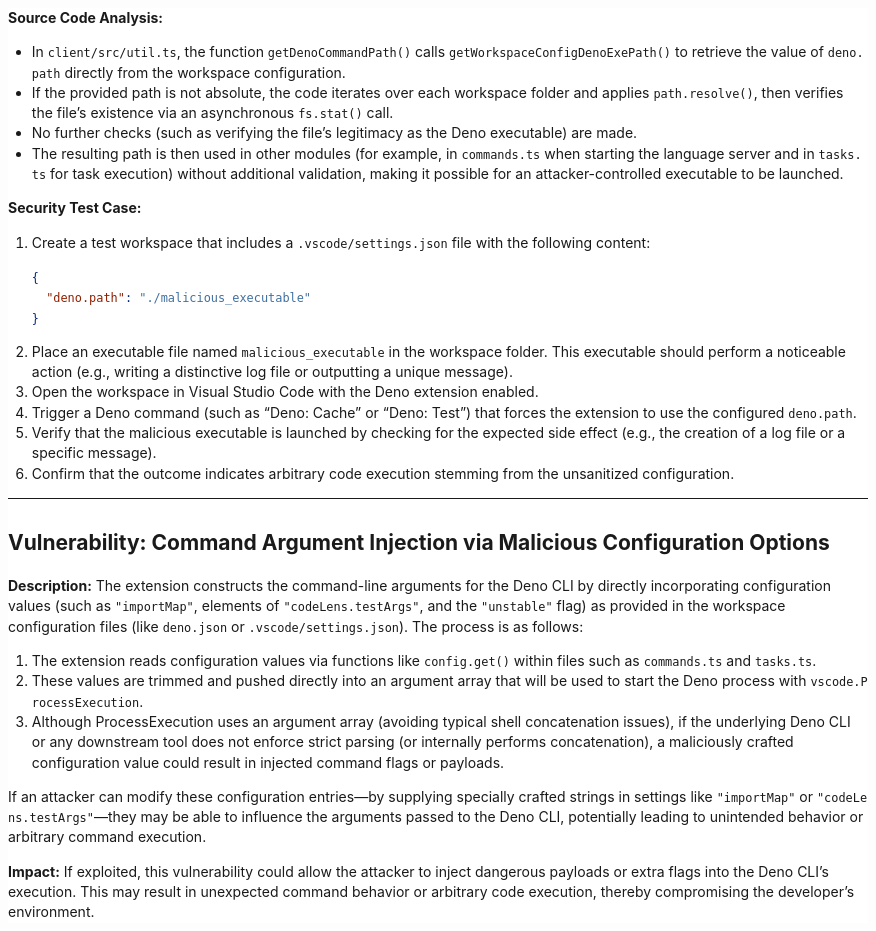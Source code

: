 **Source Code Analysis:**
- In `client/src/util.ts`, the function `getDenoCommandPath()` calls `getWorkspaceConfigDenoExePath()` to retrieve the value of `deno.path` directly from the workspace configuration.
- If the provided path is not absolute, the code iterates over each workspace folder and applies `path.resolve()`, then verifies the file’s existence via an asynchronous `fs.stat()` call.
- No further checks (such as verifying the file’s legitimacy as the Deno executable) are made.
- The resulting path is then used in other modules (for example, in `commands.ts` when starting the language server and in `tasks.ts` for task execution) without additional validation, making it possible for an attacker-controlled executable to be launched.

**Security Test Case:**
1. Create a test workspace that includes a `.vscode/settings.json` file with the following content:
   ```json
   {
     "deno.path": "./malicious_executable"
   }
   ```
2. Place an executable file named `malicious_executable` in the workspace folder. This executable should perform a noticeable action (e.g., writing a distinctive log file or outputting a unique message).
3. Open the workspace in Visual Studio Code with the Deno extension enabled.
4. Trigger a Deno command (such as “Deno: Cache” or “Deno: Test”) that forces the extension to use the configured `deno.path`.
5. Verify that the malicious executable is launched by checking for the expected side effect (e.g., the creation of a log file or a specific message).
6. Confirm that the outcome indicates arbitrary code execution stemming from the unsanitized configuration.

---

## Vulnerability: Command Argument Injection via Malicious Configuration Options

**Description:**
The extension constructs the command-line arguments for the Deno CLI by directly incorporating configuration values (such as `"importMap"`, elements of `"codeLens.testArgs"`, and the `"unstable"` flag) as provided in the workspace configuration files (like `deno.json` or `.vscode/settings.json`). The process is as follows:

1. The extension reads configuration values via functions like `config.get()` within files such as `commands.ts` and `tasks.ts`.
2. These values are trimmed and pushed directly into an argument array that will be used to start the Deno process with `vscode.ProcessExecution`.
3. Although ProcessExecution uses an argument array (avoiding typical shell concatenation issues), if the underlying Deno CLI or any downstream tool does not enforce strict parsing (or internally performs concatenation), a maliciously crafted configuration value could result in injected command flags or payloads.

If an attacker can modify these configuration entries—by supplying specially crafted strings in settings like `"importMap"` or `"codeLens.testArgs"`—they may be able to influence the arguments passed to the Deno CLI, potentially leading to unintended behavior or arbitrary command execution.

**Impact:**
If exploited, this vulnerability could allow the attacker to inject dangerous payloads or extra flags into the Deno CLI’s execution. This may result in unexpected command behavior or arbitrary code execution, thereby compromising the developer’s environment.
